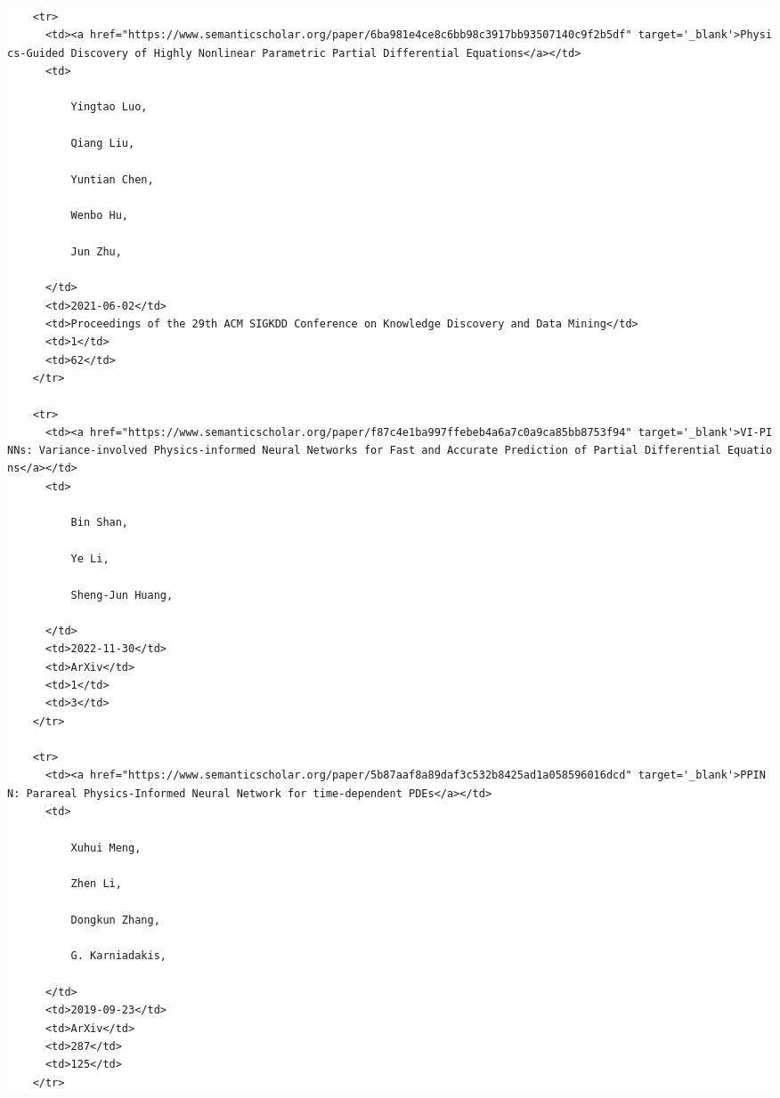         <tr>
          <td><a href="https://www.semanticscholar.org/paper/6ba981e4ce8c6bb98c3917bb93507140c9f2b5df" target='_blank'>Physics-Guided Discovery of Highly Nonlinear Parametric Partial Differential Equations</a></td>
          <td>
            
              Yingtao Luo,
            
              Qiang Liu,
            
              Yuntian Chen,
            
              Wenbo Hu,
            
              Jun Zhu,
            
          </td>
          <td>2021-06-02</td>
          <td>Proceedings of the 29th ACM SIGKDD Conference on Knowledge Discovery and Data Mining</td>
          <td>1</td>
          <td>62</td>
        </tr>
    
        <tr>
          <td><a href="https://www.semanticscholar.org/paper/f87c4e1ba997ffebeb4a6a7c0a9ca85bb8753f94" target='_blank'>VI-PINNs: Variance-involved Physics-informed Neural Networks for Fast and Accurate Prediction of Partial Differential Equations</a></td>
          <td>
            
              Bin Shan,
            
              Ye Li,
            
              Sheng-Jun Huang,
            
          </td>
          <td>2022-11-30</td>
          <td>ArXiv</td>
          <td>1</td>
          <td>3</td>
        </tr>
    
        <tr>
          <td><a href="https://www.semanticscholar.org/paper/5b87aaf8a89daf3c532b8425ad1a058596016dcd" target='_blank'>PPINN: Parareal Physics-Informed Neural Network for time-dependent PDEs</a></td>
          <td>
            
              Xuhui Meng,
            
              Zhen Li,
            
              Dongkun Zhang,
            
              G. Karniadakis,
            
          </td>
          <td>2019-09-23</td>
          <td>ArXiv</td>
          <td>287</td>
          <td>125</td>
        </tr>
    